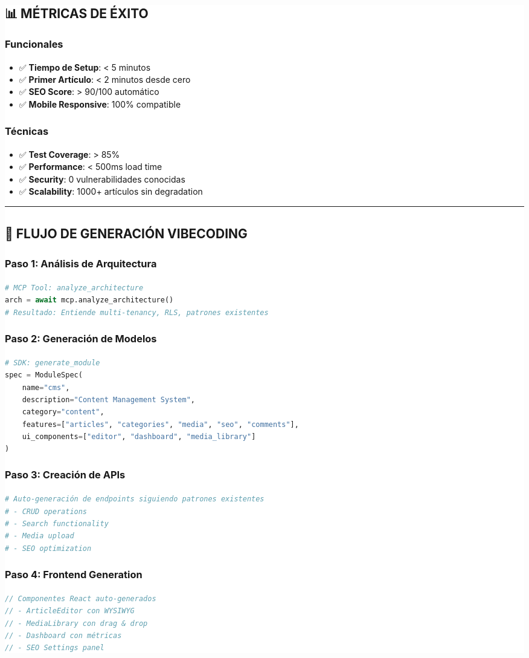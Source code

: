 
## 📊 **MÉTRICAS DE ÉXITO**

### **Funcionales**
- ✅ **Tiempo de Setup**: < 5 minutos
- ✅ **Primer Artículo**: < 2 minutos desde cero
- ✅ **SEO Score**: > 90/100 automático
- ✅ **Mobile Responsive**: 100% compatible

### **Técnicas**
- ✅ **Test Coverage**: > 85%
- ✅ **Performance**: < 500ms load time
- ✅ **Security**: 0 vulnerabilidades conocidas
- ✅ **Scalability**: 1000+ artículos sin degradation

---

## 🚀 **FLUJO DE GENERACIÓN VIBECODING**

### **Paso 1: Análisis de Arquitectura**
```python
# MCP Tool: analyze_architecture
arch = await mcp.analyze_architecture()
# Resultado: Entiende multi-tenancy, RLS, patrones existentes
```

### **Paso 2: Generación de Modelos**
```python
# SDK: generate_module
spec = ModuleSpec(
    name="cms",
    description="Content Management System",
    category="content",
    features=["articles", "categories", "media", "seo", "comments"],
    ui_components=["editor", "dashboard", "media_library"]
)
```

### **Paso 3: Creación de APIs**
```python
# Auto-generación de endpoints siguiendo patrones existentes
# - CRUD operations
# - Search functionality
# - Media upload
# - SEO optimization
```

### **Paso 4: Frontend Generation**
```typescript
// Componentes React auto-generados
// - ArticleEditor con WYSIWYG
// - MediaLibrary con drag & drop
// - Dashboard con métricas
// - SEO Settings panel
```

